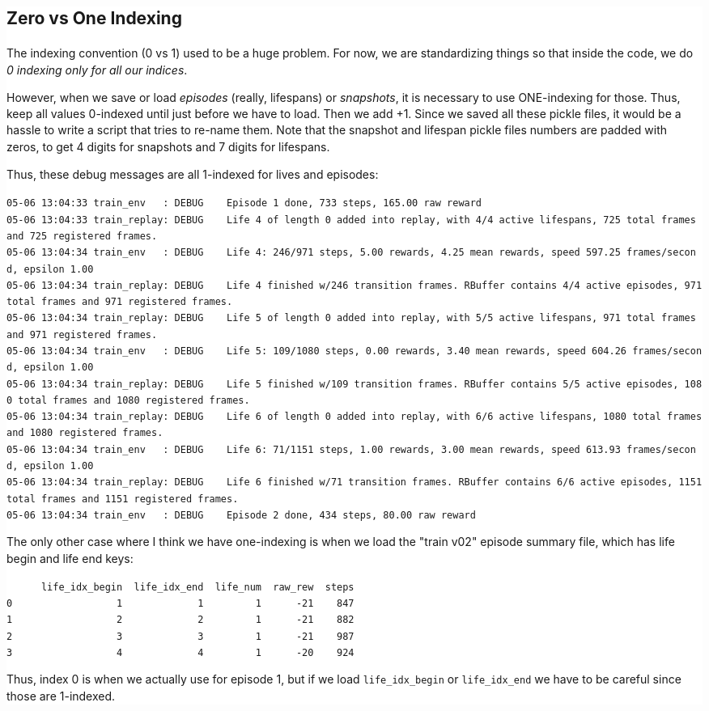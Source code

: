 
## Zero vs One Indexing

The indexing convention (0 vs 1) used to be a huge problem. For now, we are
standardizing things so that inside the code, we do *0 indexing only for all
our indices*.

However, when we save or load *episodes* (really, lifespans) or *snapshots*, it
is necessary to use ONE-indexing for those. Thus, keep all values 0-indexed
until just before we have to load. Then we add +1. Since we saved all these
pickle files, it would be a hassle to write a script that tries to re-name
them. Note that the snapshot and lifespan pickle files numbers are padded with
zeros, to get 4 digits for snapshots and 7 digits for lifespans.

Thus, these debug messages are all 1-indexed for lives and episodes:

```
05-06 13:04:33 train_env   : DEBUG    Episode 1 done, 733 steps, 165.00 raw reward
05-06 13:04:33 train_replay: DEBUG    Life 4 of length 0 added into replay, with 4/4 active lifespans, 725 total frames and 725 registered frames.
05-06 13:04:34 train_env   : DEBUG    Life 4: 246/971 steps, 5.00 rewards, 4.25 mean rewards, speed 597.25 frames/second, epsilon 1.00
05-06 13:04:34 train_replay: DEBUG    Life 4 finished w/246 transition frames. RBuffer contains 4/4 active episodes, 971 total frames and 971 registered frames.
05-06 13:04:34 train_replay: DEBUG    Life 5 of length 0 added into replay, with 5/5 active lifespans, 971 total frames and 971 registered frames.
05-06 13:04:34 train_env   : DEBUG    Life 5: 109/1080 steps, 0.00 rewards, 3.40 mean rewards, speed 604.26 frames/second, epsilon 1.00
05-06 13:04:34 train_replay: DEBUG    Life 5 finished w/109 transition frames. RBuffer contains 5/5 active episodes, 1080 total frames and 1080 registered frames.
05-06 13:04:34 train_replay: DEBUG    Life 6 of length 0 added into replay, with 6/6 active lifespans, 1080 total frames and 1080 registered frames.
05-06 13:04:34 train_env   : DEBUG    Life 6: 71/1151 steps, 1.00 rewards, 3.00 mean rewards, speed 613.93 frames/second, epsilon 1.00
05-06 13:04:34 train_replay: DEBUG    Life 6 finished w/71 transition frames. RBuffer contains 6/6 active episodes, 1151 total frames and 1151 registered frames.
05-06 13:04:34 train_env   : DEBUG    Episode 2 done, 434 steps, 80.00 raw reward
```

The only other case where I think we have one-indexing is when we load the
"train v02" episode summary file, which has life begin and life end keys:

```
      life_idx_begin  life_idx_end  life_num  raw_rew  steps
0                  1             1         1      -21    847
1                  2             2         1      -21    882
2                  3             3         1      -21    987
3                  4             4         1      -20    924
```

Thus, index 0 is when we actually use for episode 1, but if we load
`life_idx_begin` or `life_idx_end` we have to be careful since those are
1-indexed.


